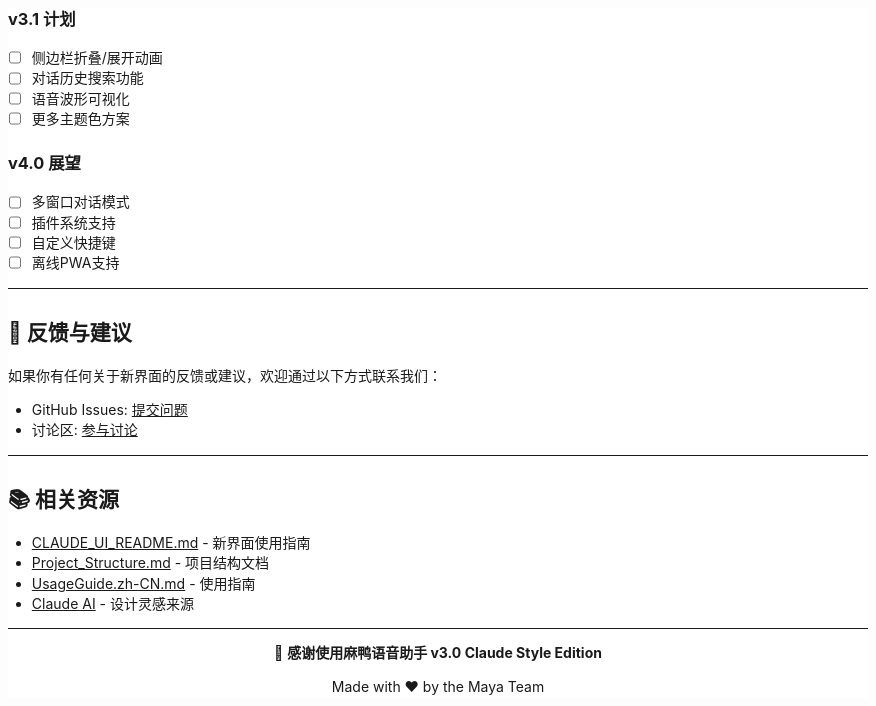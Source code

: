 ### v3.1 计划
- [ ] 侧边栏折叠/展开动画
- [ ] 对话历史搜索功能
- [ ] 语音波形可视化
- [ ] 更多主题色方案

### v4.0 展望
- [ ] 多窗口对话模式
- [ ] 插件系统支持
- [ ] 自定义快捷键
- [ ] 离线PWA支持

---

## 💬 反馈与建议

如果你有任何关于新界面的反馈或建议，欢迎通过以下方式联系我们：

- GitHub Issues: [提交问题](https://github.com/yourusername/maya-llm/issues)
- 讨论区: [参与讨论](https://github.com/yourusername/maya-llm/discussions)

---

## 📚 相关资源

- [CLAUDE_UI_README.md](../CLAUDE_UI_README.md) - 新界面使用指南
- [Project_Structure.md](./Project_Structure.md) - 项目结构文档
- [UsageGuide.zh-CN.md](./UsageGuide.zh-CN.md) - 使用指南
- [Claude AI](https://claude.ai) - 设计灵感来源

---

<div align="center">

🎨 **感谢使用麻鸭语音助手 v3.0 Claude Style Edition**

Made with ❤️ by the Maya Team

</div>
